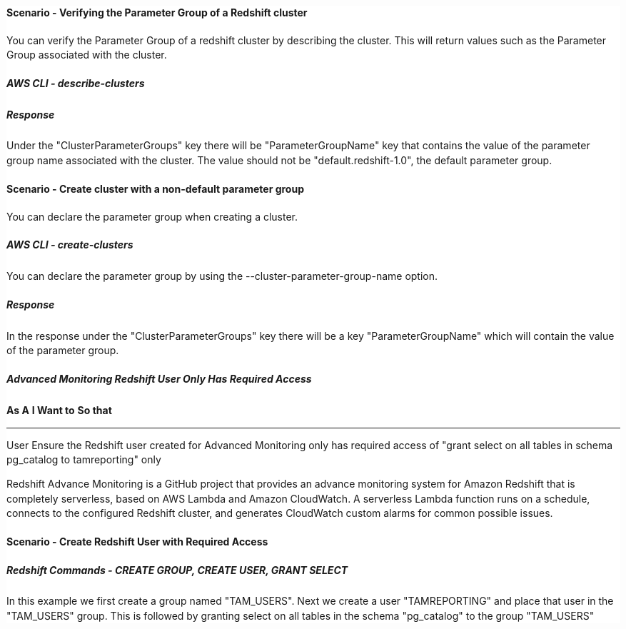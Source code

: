 #### Scenario - Verifying the Parameter Group of a Redshift cluster 

You can verify the Parameter Group of a redshift cluster by describing
the cluster. This will return values such as the Parameter Group
associated with the cluster.

##### AWS CLI - describe-clusters

##### Response

Under the "ClusterParameterGroups" key there will be
"ParameterGroupName" key that contains the value of the parameter group
name associated with the cluster. The value should not be
"default.redshift-1.0", the default parameter group.

#### Scenario - Create cluster with a non-default parameter group 

You can declare the parameter group when creating a cluster.

##### AWS CLI - create-clusters

You can declare the parameter group by using the
\--cluster-parameter-group-name option.

##### Response

In the response under the "ClusterParameterGroups" key there will be a
key "ParameterGroupName" which will contain the value of the parameter
group.

##### Advanced Monitoring Redshift User Only Has Required Access

  **As A**   **I Want to**                                                                                                                                                  **So that**
  ---------- -------------------------------------------------------------------------------------------------------------------------------------------------------------- -------------
  User       Ensure the Redshift user created for Advanced Monitoring only has required access of "grant select on all tables in schema pg\_catalog to tamreporting" only   

Redshift Advance Monitoring is a GitHub project that provides an advance
monitoring system for Amazon Redshift that is completely serverless,
based on AWS Lambda and Amazon CloudWatch. A serverless Lambda function
runs on a schedule, connects to the configured Redshift cluster, and
generates CloudWatch custom alarms for common possible issues.

#### Scenario - Create Redshift User with Required Access

##### Redshift Commands - CREATE GROUP, CREATE USER, GRANT SELECT

In this example we first create a group named "TAM\_USERS". Next we
create a user "TAMREPORTING" and place that user in the "TAM\_USERS"
group. This is followed by granting select on all tables in the schema
"pg\_catalog" to the group "TAM\_USERS"

#####
